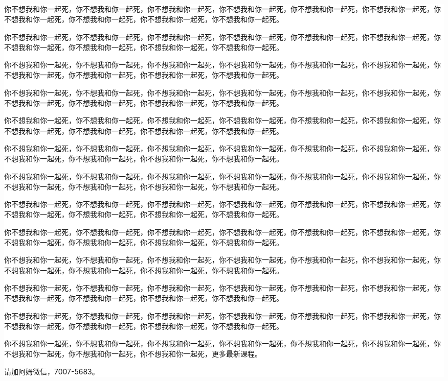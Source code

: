 你不想我和你一起死，你不想我和你一起死，你不想我和你一起死，你不想我和你一起死，你不想我和你一起死，你不想我和你一起死，你不想我和你一起死，你不想我和你一起死，你不想我和你一起死，你不想我和你一起死。

你不想我和你一起死，你不想我和你一起死，你不想我和你一起死，你不想我和你一起死，你不想我和你一起死，你不想我和你一起死，你不想我和你一起死，你不想我和你一起死，你不想我和你一起死，你不想我和你一起死。

你不想我和你一起死，你不想我和你一起死，你不想我和你一起死，你不想我和你一起死，你不想我和你一起死，你不想我和你一起死，你不想我和你一起死，你不想我和你一起死，你不想我和你一起死，你不想我和你一起死。

你不想我和你一起死，你不想我和你一起死，你不想我和你一起死，你不想我和你一起死，你不想我和你一起死，你不想我和你一起死，你不想我和你一起死，你不想我和你一起死，你不想我和你一起死，你不想我和你一起死。

你不想我和你一起死，你不想我和你一起死，你不想我和你一起死，你不想我和你一起死，你不想我和你一起死，你不想我和你一起死，你不想我和你一起死，你不想我和你一起死，你不想我和你一起死，你不想我和你一起死。

你不想我和你一起死，你不想我和你一起死，你不想我和你一起死，你不想我和你一起死，你不想我和你一起死，你不想我和你一起死，你不想我和你一起死，你不想我和你一起死，你不想我和你一起死，你不想我和你一起死。

你不想我和你一起死，你不想我和你一起死，你不想我和你一起死，你不想我和你一起死，你不想我和你一起死，你不想我和你一起死，你不想我和你一起死，你不想我和你一起死，你不想我和你一起死，你不想我和你一起死。

你不想我和你一起死，你不想我和你一起死，你不想我和你一起死，你不想我和你一起死，你不想我和你一起死，你不想我和你一起死，你不想我和你一起死，你不想我和你一起死，你不想我和你一起死，你不想我和你一起死。

你不想我和你一起死，你不想我和你一起死，你不想我和你一起死，你不想我和你一起死，你不想我和你一起死，你不想我和你一起死，你不想我和你一起死，你不想我和你一起死，你不想我和你一起死，你不想我和你一起死。

你不想我和你一起死，你不想我和你一起死，你不想我和你一起死，你不想我和你一起死，你不想我和你一起死，你不想我和你一起死，你不想我和你一起死，你不想我和你一起死，你不想我和你一起死，你不想我和你一起死。

你不想我和你一起死，你不想我和你一起死，你不想我和你一起死，你不想我和你一起死，你不想我和你一起死，你不想我和你一起死，你不想我和你一起死，你不想我和你一起死，你不想我和你一起死，你不想我和你一起死。

你不想我和你一起死，你不想我和你一起死，你不想我和你一起死，你不想我和你一起死，你不想我和你一起死，你不想我和你一起死，你不想我和你一起死，你不想我和你一起死，你不想我和你一起死，你不想我和你一起死。

你不想我和你一起死，你不想我和你一起死，你不想我和你一起死，你不想我和你一起死，你不想我和你一起死，你不想我和你一起死，你不想我和你一起死，你不想我和你一起死，你不想我和你一起死，更多最新课程。

请加阿姆微信，7007-5683。